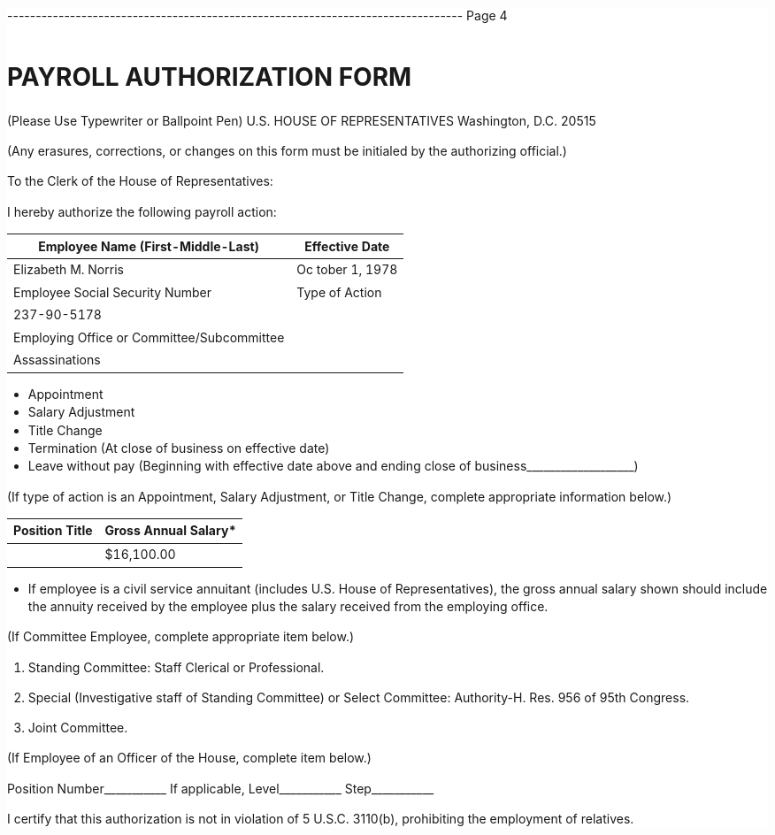 
-------------------------------------------------------------------------------- Page 4

# PAYROLL AUTHORIZATION FORM

(Please Use Typewriter or Ballpoint Pen) U.S. HOUSE OF REPRESENTATIVES Washington, D.C. 20515

(Any erasures, corrections, or changes on this form must be initialed by the authorizing official.)

To the Clerk of the House of Representatives:

I hereby authorize the following payroll action:

| Employee Name (First-Middle-Last)          | Effective Date   |
| ------------------------------------------ | ---------------- |
| Elizabeth M. Norris                        | Oc tober 1, 1978 |
| Employee Social Security Number            | Type of Action   |
| 237-90-5178                                |                  |
| Employing Office or Committee/Subcommittee |                  |
| Assassinations                             |                  |

*   Appointment
*   Salary Adjustment
*   Title Change
*   Termination (At close of business on effective date)
*   Leave without pay (Beginning with effective date above and ending close of business___________________)

(If type of action is an Appointment, Salary Adjustment, or Title Change, complete appropriate information below.)

| Position Title | Gross Annual Salary* |
| -------------- | -------------------- |
|                | $16,100.00           |

* If employee is a civil service annuitant (includes U.S. House of Representatives), the gross annual salary shown should include the annuity received by the employee plus the salary received from the employing office.

(If Committee Employee, complete appropriate item below.)

1. Standing Committee: Staff Clerical or Professional.

2. Special (Investigative staff of Standing Committee) or Select Committee: Authority-H. Res. 956 of 95th Congress.

3. Joint Committee.

(If Employee of an Officer of the House, complete item below.)

Position Number___________ If applicable, Level___________ Step___________

I certify that this authorization is not in violation of 5 U.S.C. 3110(b), prohibiting the employment of relatives.
